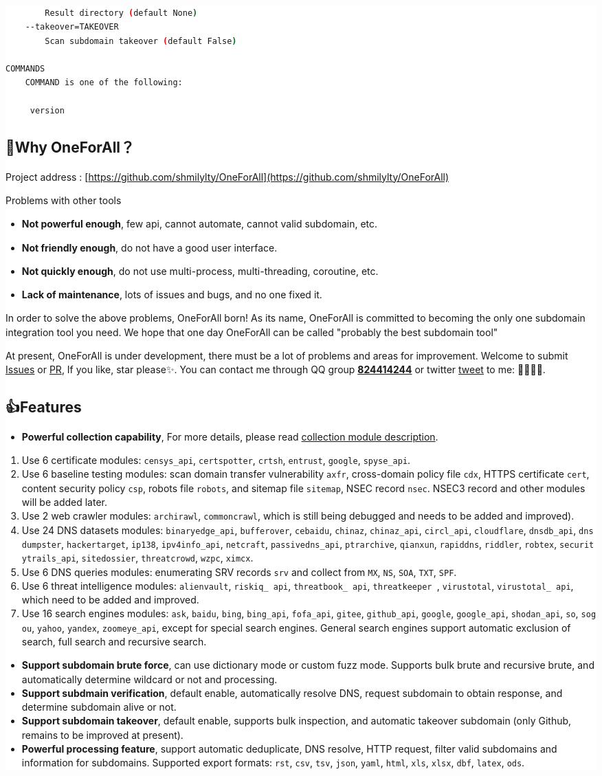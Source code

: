 ```bash
        Result directory (default None)
    --takeover=TAKEOVER
        Scan subdomain takeover (default False)

COMMANDS
    COMMAND is one of the following:

     version
```

## 🎉Why OneForAll？

Project address : [https://github.com/shmilylty/OneForAll](https://github.com/shmilylty/OneForAll)

Problems with other tools

* **Not powerful enough**, few api, cannot automate, cannot valid subdomain, etc.

* **Not friendly enough**, do not have a good user interface.

* **Not quickly enough**, do not use multi-process, multi-threading, coroutine, etc.

* **Lack of maintenance**, lots of issues and bugs, and no one fixed it.

In order to solve the above problems, OneForAll born! As its name, OneForAll is committed to becoming the only one subdomain integration tool you need. We hope that one day OneForAll can be called "probably the best subdomain tool"

At present, OneForAll is under development, there must be a lot of problems and areas for improvement. Welcome to submit [Issues](https://github.com/shmilylty/OneForAll/issues) or [PR](https://github.com/shmilylty/OneForAll/pulls), If you like, star please✨. You can contact me through QQ group [**824414244**](//shang.qq.com/wpa/qunwpa?idkey=125d3689b60445cdbb11e4ddff38036b7f6f2abbf4f7957df5dddba81aa90771) or twitter [tweet](https://twitter.com/shmilylty) to me: 👨‍👨‍👦‍👦.

## 👍Features

* **Powerful collection capability**, For more details, please read [collection module description](https://github.com/shmilylty/OneForAll/tree/master/docs/collection_modules.md).
1. Use 6 certificate modules: `censys_api`, `certspotter`, `crtsh`, `entrust`, `google`, `spyse_api`.
2. Use 6 baseline testing modules: scan domain transfer vulnerability `axfr`, cross-domain policy file `cdx`, HTTPS certificate `cert`, content security policy `csp`, robots file `robots`, and sitemap file `sitemap`, NSEC record `nsec`. NSEC3 record and other modules will be added later.
3. Use 2 web crawler modules: `archirawl`, `commoncrawl`, which is still being debugged and needs to be added and improved). 
4. Use 24 DNS datasets modules: `binaryedge_api`, `bufferover`, `cebaidu`, `chinaz`, `chinaz_api`, `circl_api`, `cloudflare`, `dnsdb_api`, `dnsdumpster`, `hackertarget`, `ip138`, `ipv4info_api`, `netcraft`, `passivedns_api`, `ptrarchive`, `qianxun`, `rapiddns`, `riddler`, `robtex`, `securitytrails_api`, `sitedossier`, `threatcrowd`, `wzpc`, `ximcx`.
5. Use 6 DNS queries modules: enumerating SRV records `srv` and collect from `MX`, `NS`, `SOA`, `TXT`, `SPF`. 
6. Use 6 threat intelligence modules: `alienvault`, `riskiq_ api`, `threatbook_ api`, `threatkeeper `, `virustotal`, `virustotal_ api`, which need to be added and improved.
7. Use 16 search engines modules: `ask`, `baidu`, `bing`, `bing_api`, `fofa_api`, `gitee`, `github_api`, `google`, `google_api`, `shodan_api`, `so`, `sogou`, `yahoo`, `yandex`, `zoomeye_api`, except for special search engines. General search engines support automatic exclusion of search, full search and recursive search. 
* **Support subdomain brute force**, can use dictionary mode or custom fuzz mode. Supports bulk brute and recursive brute, and automatically determine wildcard or not and processing.
* **Support subdmain verification**, default enable, automatically resolve DNS, request subdomain to obtain response, and determine subdomain alive or not.
* **Support subdomain takeover**, default enable, supports bulk inspection, and automatic takeover subdomain (only Github, remains to be improved at present).
* **Powerful processing feature**, support automatic deduplicate, DNS resolve, HTTP request, filter valid subdomains and information for subdomains. Supported export formats: `rst`, `csv`, `tsv`, `json`, `yaml`, `html`, `xls`, `xlsx`, `dbf`, `latex`, `ods`.